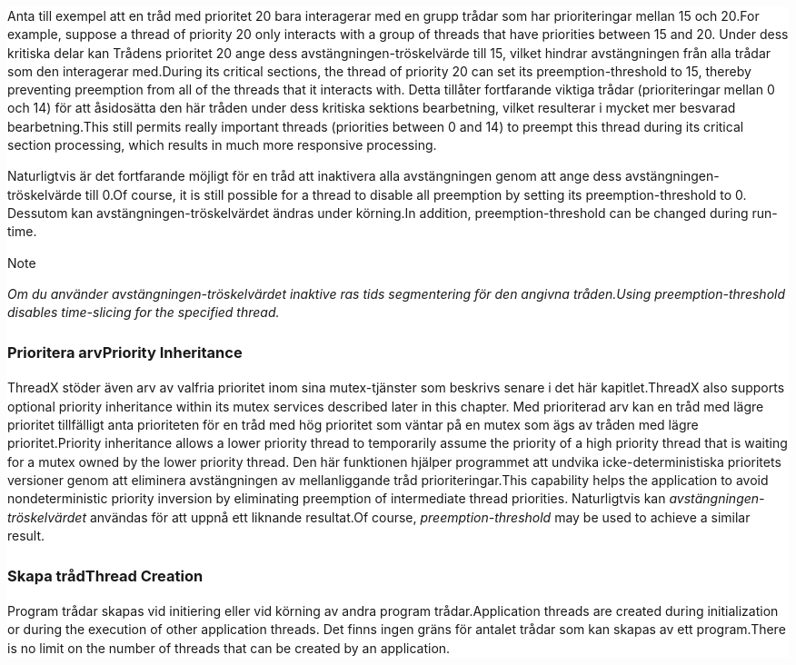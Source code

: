 <span data-ttu-id="c756b-278">Anta till exempel att en tråd med prioritet 20 bara interagerar med en grupp trådar som har prioriteringar mellan 15 och 20.</span><span class="sxs-lookup"><span data-stu-id="c756b-278">For example, suppose a thread of priority 20 only interacts with a group of threads that have priorities between 15 and 20.</span></span> <span data-ttu-id="c756b-279">Under dess kritiska delar kan Trådens prioritet 20 ange dess avstängningen-tröskelvärde till 15, vilket hindrar avstängningen från alla trådar som den interagerar med.</span><span class="sxs-lookup"><span data-stu-id="c756b-279">During its critical sections, the thread of priority 20 can set its preemption-threshold to 15, thereby preventing preemption from all of the threads that it interacts with.</span></span> <span data-ttu-id="c756b-280">Detta tillåter fortfarande viktiga trådar (prioriteringar mellan 0 och 14) för att åsidosätta den här tråden under dess kritiska sektions bearbetning, vilket resulterar i mycket mer besvarad bearbetning.</span><span class="sxs-lookup"><span data-stu-id="c756b-280">This still permits really important threads (priorities between 0 and 14) to preempt this thread during its critical section processing, which results in much more responsive processing.</span></span>

<span data-ttu-id="c756b-281">Naturligtvis är det fortfarande möjligt för en tråd att inaktivera alla avstängningen genom att ange dess avstängningen-tröskelvärde till 0.</span><span class="sxs-lookup"><span data-stu-id="c756b-281">Of course, it is still possible for a thread to disable all preemption by setting its preemption-threshold to 0.</span></span> <span data-ttu-id="c756b-282">Dessutom kan avstängningen-tröskelvärdet ändras under körning.</span><span class="sxs-lookup"><span data-stu-id="c756b-282">In addition, preemption-threshold can be changed during run-time.</span></span>

> [!NOTE]
> <span data-ttu-id="c756b-283">*Om du använder avstängningen-tröskelvärdet inaktive ras tids segmentering för den angivna tråden.*</span><span class="sxs-lookup"><span data-stu-id="c756b-283">*Using preemption-threshold disables time-slicing for the specified thread.*</span></span>

### <a name="priority-inheritance"></a><span data-ttu-id="c756b-284">Prioritera arv</span><span class="sxs-lookup"><span data-stu-id="c756b-284">Priority Inheritance</span></span>

<span data-ttu-id="c756b-285">ThreadX stöder även arv av valfria prioritet inom sina mutex-tjänster som beskrivs senare i det här kapitlet.</span><span class="sxs-lookup"><span data-stu-id="c756b-285">ThreadX also supports optional priority inheritance within its mutex services described later in this chapter.</span></span> <span data-ttu-id="c756b-286">Med prioriterad arv kan en tråd med lägre prioritet tillfälligt anta prioriteten för en tråd med hög prioritet som väntar på en mutex som ägs av tråden med lägre prioritet.</span><span class="sxs-lookup"><span data-stu-id="c756b-286">Priority inheritance allows a lower priority thread to temporarily assume the priority of a high priority thread that is waiting for a mutex owned by the lower priority thread.</span></span> <span data-ttu-id="c756b-287">Den här funktionen hjälper programmet att undvika icke-deterministiska prioritets versioner genom att eliminera avstängningen av mellanliggande tråd prioriteringar.</span><span class="sxs-lookup"><span data-stu-id="c756b-287">This capability helps the application to avoid nondeterministic priority inversion by eliminating preemption of intermediate thread priorities.</span></span> <span data-ttu-id="c756b-288">Naturligtvis kan *avstängningen-tröskelvärdet* användas för att uppnå ett liknande resultat.</span><span class="sxs-lookup"><span data-stu-id="c756b-288">Of course, *preemption-threshold* may be used to achieve a similar result.</span></span>

### <a name="thread-creation"></a><span data-ttu-id="c756b-289">Skapa tråd</span><span class="sxs-lookup"><span data-stu-id="c756b-289">Thread Creation</span></span>

<span data-ttu-id="c756b-290">Program trådar skapas vid initiering eller vid körning av andra program trådar.</span><span class="sxs-lookup"><span data-stu-id="c756b-290">Application threads are created during initialization or during the execution of other application threads.</span></span> <span data-ttu-id="c756b-291">Det finns ingen gräns för antalet trådar som kan skapas av ett program.</span><span class="sxs-lookup"><span data-stu-id="c756b-291">There is no limit on the number of threads that can be created by an application.</span></span>
